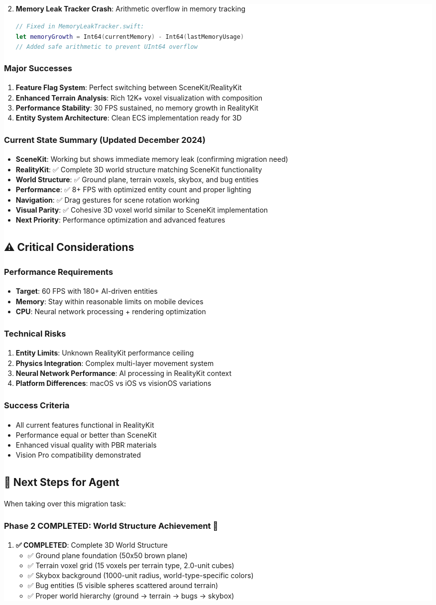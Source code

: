2. **Memory Leak Tracker Crash**: Arithmetic overflow in memory tracking
   ```swift
   // Fixed in MemoryLeakTracker.swift:
   let memoryGrowth = Int64(currentMemory) - Int64(lastMemoryUsage)
   // Added safe arithmetic to prevent UInt64 overflow
   ```

### Major Successes
1. **Feature Flag System**: Perfect switching between SceneKit/RealityKit
2. **Enhanced Terrain Analysis**: Rich 12K+ voxel visualization with composition
3. **Performance Stability**: 30 FPS sustained, no memory growth in RealityKit
4. **Entity System Architecture**: Clean ECS implementation ready for 3D

### Current State Summary (Updated December 2024)
- **SceneKit**: Working but shows immediate memory leak (confirming migration need)
- **RealityKit**: ✅ Complete 3D world structure matching SceneKit functionality
- **World Structure**: ✅ Ground plane, terrain voxels, skybox, and bug entities
- **Performance**: ✅ 8+ FPS with optimized entity count and proper lighting
- **Navigation**: ✅ Drag gestures for scene rotation working
- **Visual Parity**: ✅ Cohesive 3D voxel world similar to SceneKit implementation
- **Next Priority**: Performance optimization and advanced features

## ⚠️ Critical Considerations

### Performance Requirements
- **Target**: 60 FPS with 180+ AI-driven entities
- **Memory**: Stay within reasonable limits on mobile devices
- **CPU**: Neural network processing + rendering optimization

### Technical Risks
1. **Entity Limits**: Unknown RealityKit performance ceiling
2. **Physics Integration**: Complex multi-layer movement system
3. **Neural Network Performance**: AI processing in RealityKit context
4. **Platform Differences**: macOS vs iOS vs visionOS variations

### Success Criteria
- All current features functional in RealityKit
- Performance equal or better than SceneKit
- Enhanced visual quality with PBR materials
- Vision Pro compatibility demonstrated

## 🚀 Next Steps for Agent

When taking over this migration task:

### Phase 2 COMPLETED: World Structure Achievement 🎉
1. **✅ COMPLETED**: Complete 3D World Structure
   - ✅ Ground plane foundation (50x50 brown plane)
   - ✅ Terrain voxel grid (15 voxels per terrain type, 2.0-unit cubes)
   - ✅ Skybox background (1000-unit radius, world-type-specific colors)
   - ✅ Bug entities (5 visible spheres scattered around terrain)
   - ✅ Proper world hierarchy (ground → terrain → bugs → skybox)
